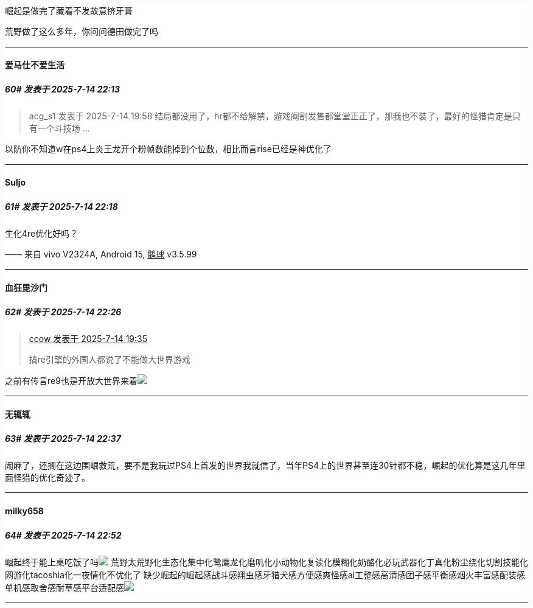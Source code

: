 崛起是做完了藏着不发故意挤牙膏

荒野做了这么多年，你问问德田做完了吗


*****

####  爱马仕不爱生活  
##### 60#       发表于 2025-7-14 22:13

<blockquote>acg_s1 发表于 2025-7-14 19:58
结局都没用了，hr都不给解禁，游戏阉割发售都堂堂正正了，那我也不装了，最好的怪猎肯定是只有一个斗技场 ...</blockquote>
以防你不知道w在ps4上炎王龙开个粉帧数能掉到个位数，相比而言rise已经是神优化了

*****

####  Suljo  
##### 61#       发表于 2025-7-14 22:18

生化4re优化好吗？

—— 来自 vivo V2324A, Android 15, [鹅球](https://www.pgyer.com/GcUxKd4w) v3.5.99


*****

####  血狂毘沙门  
##### 62#       发表于 2025-7-14 22:26

<blockquote><a href="httphttps://stage1st.com/2b/forum.php?mod=redirect&amp;goto=findpost&amp;pid=68097951&amp;ptid=2256232" target="_blank">ccow 发表于 2025-7-14 19:35</a>

搞re引擎的外国人都说了不能做大世界游戏</blockquote>
之前有传言re9也是开放大世界来着<img src="https://static.stage1st.com/image/smiley/face2017/022.png" referrerpolicy="no-referrer">


*****

####  无辄辄  
##### 63#       发表于 2025-7-14 22:37

闹麻了，还搁在这边围崛救荒，要不是我玩过PS4上首发的世界我就信了，当年PS4上的世界甚至连30针都不稳，崛起的优化算是这几年里面怪猎的优化奇迹了。


*****

####  milky658  
##### 64#       发表于 2025-7-14 22:52

崛起终于能上桌吃饭了吗<img src="https://static.stage1st.com/image/smiley/face2017/067.png" referrerpolicy="no-referrer">
荒野太荒野化生态化集中化鹭鹰龙化磨叽化小动物化复读化模糊化奶酪化必玩武器化丁真化粉尘绕化切割技能化网游化tacoshia化一夜情化不优化了
缺少崛起的崛起感战斗感翔虫感牙猎犬感方便感爽怪感ai工整感高清感团子感平衡感烟火丰富感配装感单机感取舍感耐草感平台适配感<img src="https://static.stage1st.com/image/smiley/face2017/067.png" referrerpolicy="no-referrer">


*****
